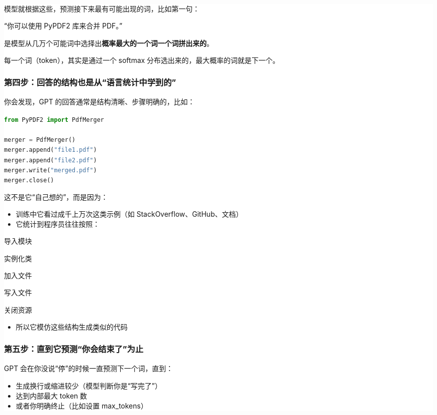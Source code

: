 模型就根据这些，预测接下来最有可能出现的词，比如第一句：



“你可以使用 PyPDF2 库来合并 PDF。”



是模型从几万个可能词中选择出**概率最大的一个词一个词拼出来的**。



每一个词（token），其实是通过一个 softmax 分布选出来的，最大概率的词就是下一个。




### 第四步：回答的结构也是从“语言统计中学到的”


你会发现，GPT 的回答通常是结构清晰、步骤明确的，比如：


```python
from PyPDF2 import PdfMerger

merger = PdfMerger()
merger.append("file1.pdf")
merger.append("file2.pdf")
merger.write("merged.pdf")
merger.close()

```

这不是它“自己想的”，而是因为：


- 训练中它看过成千上万次这类示例（如 StackOverflow、GitHub、文档）
- 它统计到程序员往往按照：


导入模块


实例化类


加入文件


写入文件


关闭资源
- 所以它模仿这些结构生成类似的代码


### 第五步：直到它预测“你会结束了”为止


GPT 会在你没说“停”的时候一直预测下一个词，直到：


- 生成换行或缩进较少（模型判断你是“写完了”）
- 达到内部最大 token 数
- 或者你明确终止（比如设置 max_tokens）

